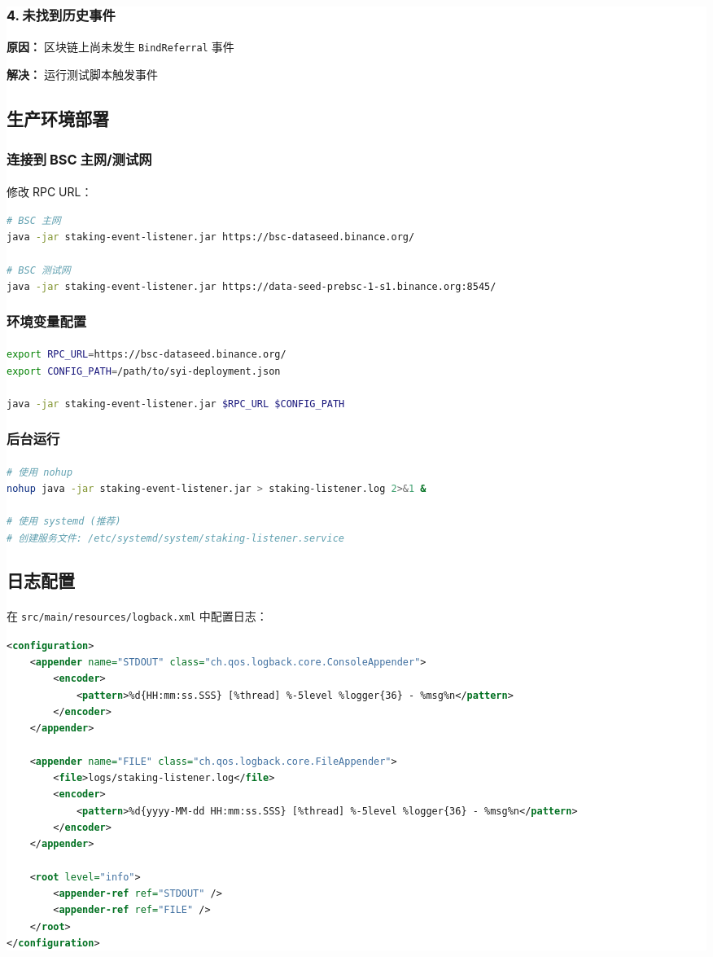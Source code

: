 ### 4. 未找到历史事件

**原因：** 区块链上尚未发生 `BindReferral` 事件

**解决：** 运行测试脚本触发事件

## 生产环境部署

### 连接到 BSC 主网/测试网

修改 RPC URL：

```bash
# BSC 主网
java -jar staking-event-listener.jar https://bsc-dataseed.binance.org/

# BSC 测试网
java -jar staking-event-listener.jar https://data-seed-prebsc-1-s1.binance.org:8545/
```

### 环境变量配置

```bash
export RPC_URL=https://bsc-dataseed.binance.org/
export CONFIG_PATH=/path/to/syi-deployment.json

java -jar staking-event-listener.jar $RPC_URL $CONFIG_PATH
```

### 后台运行

```bash
# 使用 nohup
nohup java -jar staking-event-listener.jar > staking-listener.log 2>&1 &

# 使用 systemd (推荐)
# 创建服务文件: /etc/systemd/system/staking-listener.service
```

## 日志配置

在 `src/main/resources/logback.xml` 中配置日志：

```xml
<configuration>
    <appender name="STDOUT" class="ch.qos.logback.core.ConsoleAppender">
        <encoder>
            <pattern>%d{HH:mm:ss.SSS} [%thread] %-5level %logger{36} - %msg%n</pattern>
        </encoder>
    </appender>

    <appender name="FILE" class="ch.qos.logback.core.FileAppender">
        <file>logs/staking-listener.log</file>
        <encoder>
            <pattern>%d{yyyy-MM-dd HH:mm:ss.SSS} [%thread] %-5level %logger{36} - %msg%n</pattern>
        </encoder>
    </appender>

    <root level="info">
        <appender-ref ref="STDOUT" />
        <appender-ref ref="FILE" />
    </root>
</configuration>
```
